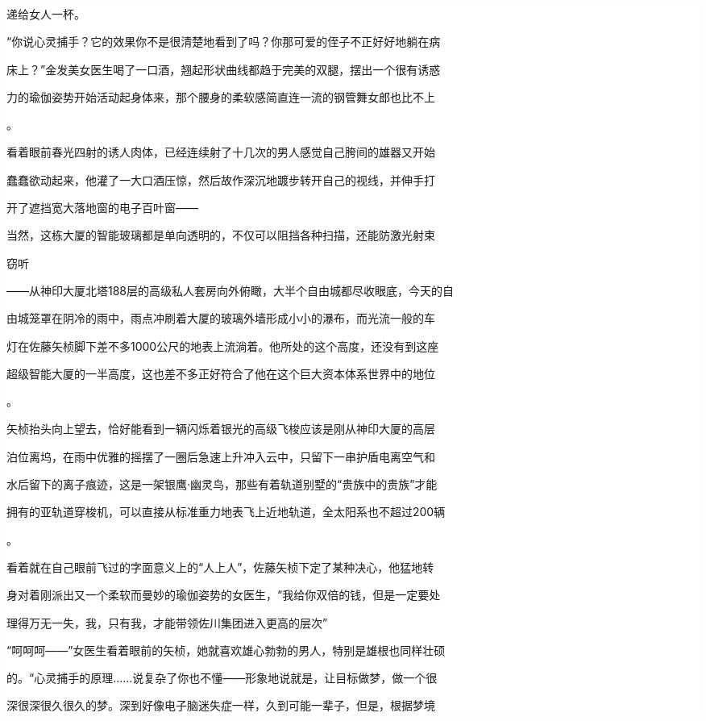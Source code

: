 递给女人一杯。





“你说心灵捕手？它的效果你不是很清楚地看到了吗？你那可爱的侄子不正好好地躺在病

床上？”金发美女医生喝了一口酒，翘起形状曲线都趋于完美的双腿，摆出一个很有诱惑

力的瑜伽姿势开始活动起身体来，那个腰身的柔软感简直连一流的钢管舞女郎也比不上

。





看着眼前春光四射的诱人肉体，已经连续射了十几次的男人感觉自己胯间的雄器又开始

蠢蠢欲动起来，他灌了一大口酒压惊，然后故作深沉地踱步转开自己的视线，并伸手打

开了遮挡宽大落地窗的电子百叶窗——



当然，这栋大厦的智能玻璃都是单向透明的，不仅可以阻挡各种扫描，还能防激光射束

窃听





——从神印大厦北塔188层的高级私人套房向外俯瞰，大半个自由城都尽收眼底，今天的自

由城笼罩在阴冷的雨中，雨点冲刷着大厦的玻璃外墙形成小小的瀑布，而光流一般的车

灯在佐藤矢桢脚下差不多1000公尺的地表上流淌着。他所处的这个高度，还没有到这座

超级智能大厦的一半高度，这也差不多正好符合了他在这个巨大资本体系世界中的地位

。



矢桢抬头向上望去，恰好能看到一辆闪烁着银光的高级飞梭应该是刚从神印大厦的高层

泊位离坞，在雨中优雅的摇摆了一圈后急速上升冲入云中，只留下一串护盾电离空气和

水后留下的离子痕迹，这是一架银鹰·幽灵鸟，那些有着轨道别墅的“贵族中的贵族”才能

拥有的亚轨道穿梭机，可以直接从标准重力地表飞上近地轨道，全太阳系也不超过200辆

。



看着就在自己眼前飞过的字面意义上的“人上人”，佐藤矢桢下定了某种决心，他猛地转

身对着刚派出又一个柔软而曼妙的瑜伽姿势的女医生，“我给你双倍的钱，但是一定要处

理得万无一失，我，只有我，才能带领佐川集团进入更高的层次”



“呵呵呵——”女医生看着眼前的矢桢，她就喜欢雄心勃勃的男人，特别是雄根也同样壮硕

的。“心灵捕手的原理......说复杂了你也不懂——形象地说就是，让目标做梦，做一个很

深很深很久很久的梦。深到好像电子脑迷失症一样，久到可能一辈子，但是，根据梦境
